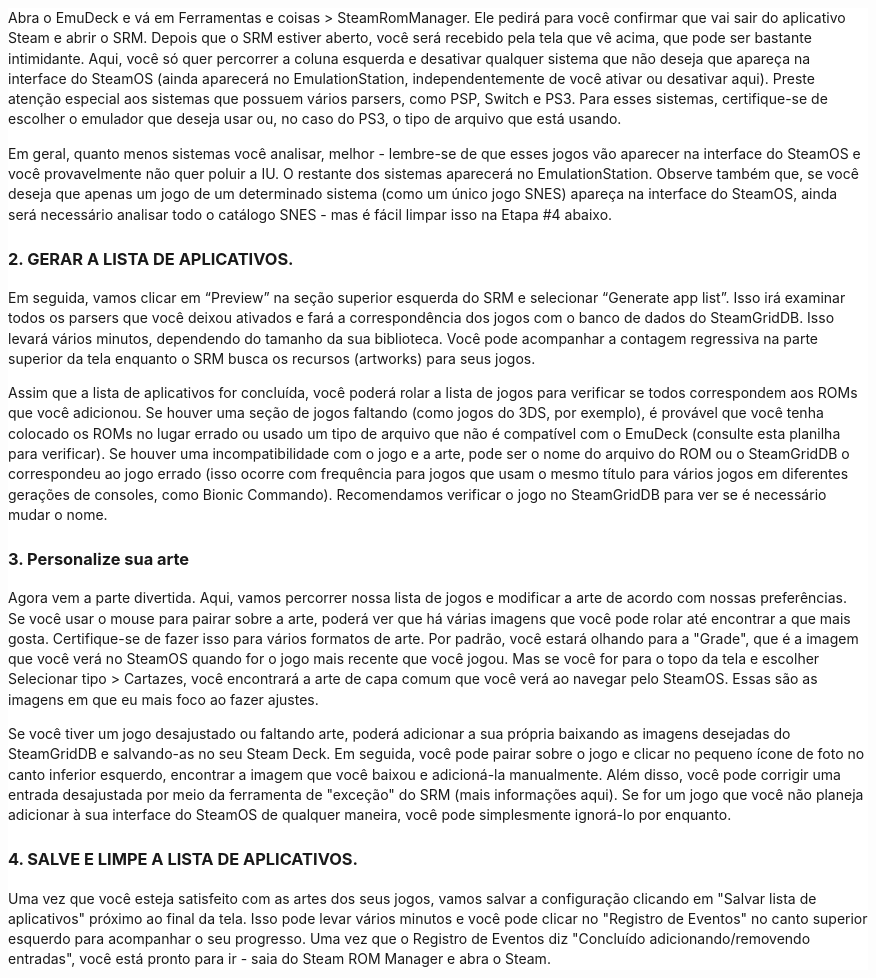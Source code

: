 Abra o EmuDeck e vá em Ferramentas e coisas > SteamRomManager. Ele pedirá para você confirmar que vai sair do aplicativo Steam e abrir o SRM. Depois que o SRM estiver aberto, você será recebido pela tela que vê acima, que pode ser bastante intimidante. Aqui, você só quer percorrer a coluna esquerda e desativar qualquer sistema que não deseja que apareça na interface do SteamOS (ainda aparecerá no EmulationStation, independentemente de você ativar ou desativar aqui). Preste atenção especial aos sistemas que possuem vários parsers, como PSP, Switch e PS3. Para esses sistemas, certifique-se de escolher o emulador que deseja usar ou, no caso do PS3, o tipo de arquivo que está usando.

Em geral, quanto menos sistemas você analisar, melhor - lembre-se de que esses jogos vão aparecer na interface do SteamOS e você provavelmente não quer poluir a IU. O restante dos sistemas aparecerá no EmulationStation. Observe também que, se você deseja que apenas um jogo de um determinado sistema (como um único jogo SNES) apareça na interface do SteamOS, ainda será necessário analisar todo o catálogo SNES - mas é fácil limpar isso na Etapa #4 abaixo.

### 2. GERAR A LISTA DE APLICATIVOS. 

Em seguida, vamos clicar em “Preview” na seção superior esquerda do SRM e selecionar “Generate app list”. Isso irá examinar todos os parsers que você deixou ativados e fará a correspondência dos jogos com o banco de dados do SteamGridDB. Isso levará vários minutos, dependendo do tamanho da sua biblioteca. Você pode acompanhar a contagem regressiva na parte superior da tela enquanto o SRM busca os recursos (artworks) para seus jogos.

Assim que a lista de aplicativos for concluída, você poderá rolar a lista de jogos para verificar se todos correspondem aos ROMs que você adicionou. Se houver uma seção de jogos faltando (como jogos do 3DS, por exemplo), é provável que você tenha colocado os ROMs no lugar errado ou usado um tipo de arquivo que não é compatível com o EmuDeck (consulte esta planilha para verificar). Se houver uma incompatibilidade com o jogo e a arte, pode ser o nome do arquivo do ROM ou o SteamGridDB o correspondeu ao jogo errado (isso ocorre com frequência para jogos que usam o mesmo título para vários jogos em diferentes gerações de consoles, como Bionic Commando). Recomendamos verificar o jogo no SteamGridDB para ver se é necessário mudar o nome.

### 3. Personalize sua arte

Agora vem a parte divertida. Aqui, vamos percorrer nossa lista de jogos e modificar a arte de acordo com nossas preferências. Se você usar o mouse para pairar sobre a arte, poderá ver que há várias imagens que você pode rolar até encontrar a que mais gosta. Certifique-se de fazer isso para vários formatos de arte. Por padrão, você estará olhando para a "Grade", que é a imagem que você verá no SteamOS quando for o jogo mais recente que você jogou. Mas se você for para o topo da tela e escolher Selecionar tipo > Cartazes, você encontrará a arte de capa comum que você verá ao navegar pelo SteamOS. Essas são as imagens em que eu mais foco ao fazer ajustes.

Se você tiver um jogo desajustado ou faltando arte, poderá adicionar a sua própria baixando as imagens desejadas do SteamGridDB e salvando-as no seu Steam Deck. Em seguida, você pode pairar sobre o jogo e clicar no pequeno ícone de foto no canto inferior esquerdo, encontrar a imagem que você baixou e adicioná-la manualmente. Além disso, você pode corrigir uma entrada desajustada por meio da ferramenta de "exceção" do SRM (mais informações aqui). Se for um jogo que você não planeja adicionar à sua interface do SteamOS de qualquer maneira, você pode simplesmente ignorá-lo por enquanto.

### 4. SALVE E LIMPE A LISTA DE APLICATIVOS. 

Uma vez que você esteja satisfeito com as artes dos seus jogos, vamos salvar a configuração clicando em "Salvar lista de aplicativos" próximo ao final da tela. Isso pode levar vários minutos e você pode clicar no "Registro de Eventos" no canto superior esquerdo para acompanhar o seu progresso. Uma vez que o Registro de Eventos diz "Concluído adicionando/removendo entradas", você está pronto para ir - saia do Steam ROM Manager e abra o Steam.
